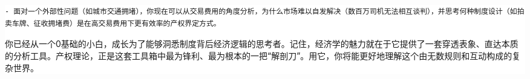     - 面对一个外部性问题（如城市交通拥堵），你现在可以从交易费用的角度分析，为什么市场难以自发解决（数百万司机无法相互谈判），并思考何种制度设计（如拍卖车牌、征收拥堵费）是在高交易费用下更有效率的产权界定方式。
你已经从一个0基础的小白，成长为了能够洞悉制度背后经济逻辑的思考者。记住，经济学的魅力就在于它提供了一套穿透表象、直达本质的分析工具。产权理论，正是这套工具箱中最为锋利、最为根本的一把“解剖刀”。用它，你将能更好地理解这个由无数规则和互动构成的复杂世界。